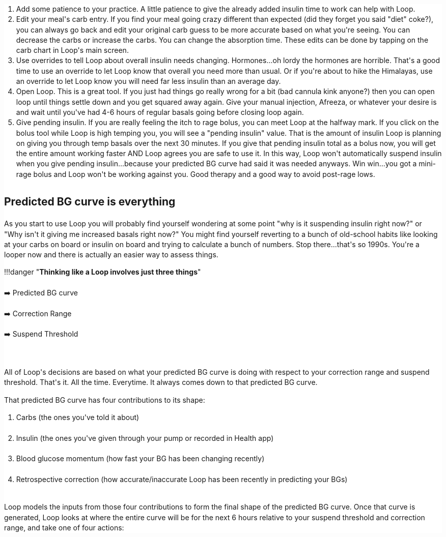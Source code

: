 1. Add some patience to your practice. A little patience to give the already added insulin time to work can help with Loop.
2. Edit your meal's carb entry. If you find your meal going crazy different than expected (did they forget you said "diet" coke?), you can always go back and edit your original carb guess to be more accurate based on what you're seeing. You can decrease the carbs or increase the carbs. You can change the absorption time. These edits can be done by tapping on the carb chart in Loop's main screen.
3. Use overrides to tell Loop about overall insulin needs changing. Hormones...oh lordy the hormones are horrible. That's a good time to use an override to let Loop know that overall you need more than usual. Or if you're about to hike the Himalayas, use an override to let Loop know you will need far less insulin than an average day.
4. Open Loop. This is a great tool. If you just had things go really wrong for a bit (bad cannula kink anyone?) then you can open loop until things settle down and you get squared away again. Give your manual injection, Afreeza, or whatever your desire is and wait until you've had 4-6 hours of regular basals going before closing loop again.
5. Give pending insulin. If you are really feeling the itch to rage bolus, you can meet Loop at the halfway mark. If you click on the bolus tool while Loop is high temping you, you will see a "pending insulin" value. That is the amount of insulin Loop is planning on giving you through temp basals over the next 30 minutes. If you give that pending insulin total as a bolus now, you will get the entire amount working faster AND Loop agrees you are safe to use it. In this way, Loop won't automatically suspend insulin when you give pending insulin...because your predicted BG curve had said it was needed anyways.  Win win...you got a mini-rage bolus and Loop won't be working against you. Good therapy and a good way to avoid post-rage lows.

## Predicted BG curve is everything

As you start to use Loop you will probably find yourself wondering at some point "why is it suspending insulin right now?" or "Why isn't it giving me increased basals right now?" You might find yourself reverting to a bunch of old-school habits like looking at your carbs on board or insulin on board and trying to calculate a bunch of numbers. Stop there...that's so 1990s. You're a looper now and there is actually an easier way to assess things.

!!!danger "**Thinking like a Loop involves just three things**"
    </br></br>
        ➡️  Predicted BG curve</br></br>
        ➡️  Correction Range</br></br>
        ➡️  Suspend Threshold</br></br></br>
  </p>

All of Loop's decisions are based on what your predicted BG curve is doing with respect to your correction range and suspend threshold. That's it. All the time. Everytime. It always comes down to that predicted BG curve.

That predicted BG curve has four contributions to its shape:

1. Carbs (the ones you've told it about)</br></br>
2. Insulin (the ones you've given through your pump or recorded in Health app)</br></br>
3. Blood glucose momentum (how fast your BG has been changing recently)</br></br>
4. Retrospective correction (how accurate/inaccurate Loop has been recently in predicting your BGs)</br></br>

Loop models the inputs from those four contributions to form the final shape of the predicted BG curve. Once that curve is generated, Loop looks at where the entire curve will be for the next 6 hours relative to your suspend threshold and correction range, and take one of four actions:
